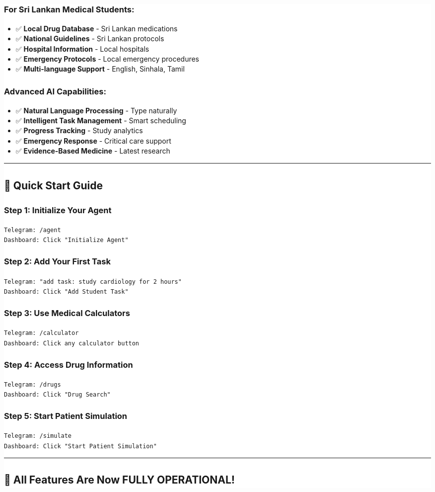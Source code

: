 ### **For Sri Lankan Medical Students:**
- ✅ **Local Drug Database** - Sri Lankan medications
- ✅ **National Guidelines** - Sri Lankan protocols
- ✅ **Hospital Information** - Local hospitals
- ✅ **Emergency Protocols** - Local emergency procedures
- ✅ **Multi-language Support** - English, Sinhala, Tamil

### **Advanced AI Capabilities:**
- ✅ **Natural Language Processing** - Type naturally
- ✅ **Intelligent Task Management** - Smart scheduling
- ✅ **Progress Tracking** - Study analytics
- ✅ **Emergency Response** - Critical care support
- ✅ **Evidence-Based Medicine** - Latest research

---

## 🚀 **Quick Start Guide**

### **Step 1: Initialize Your Agent**
```
Telegram: /agent
Dashboard: Click "Initialize Agent"
```

### **Step 2: Add Your First Task**
```
Telegram: "add task: study cardiology for 2 hours"
Dashboard: Click "Add Student Task"
```

### **Step 3: Use Medical Calculators**
```
Telegram: /calculator
Dashboard: Click any calculator button
```

### **Step 4: Access Drug Information**
```
Telegram: /drugs
Dashboard: Click "Drug Search"
```

### **Step 5: Start Patient Simulation**
```
Telegram: /simulate
Dashboard: Click "Start Patient Simulation"
```

---

## 🎉 **All Features Are Now FULLY OPERATIONAL!**

